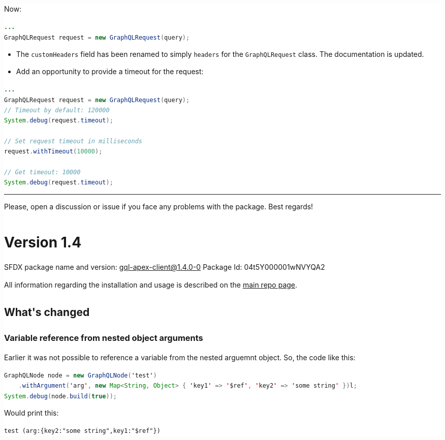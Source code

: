 Now:

```java
...
GraphQLRequest request = new GraphQLRequest(query);
```

-   The `customHeaders` field has been renamed to simply `headers` for the `GraphQLRequest` class. The documentation is updated.

-   Add an opportunity to provide a timeout for the request:

```java
...
GraphQLRequest request = new GraphQLRequest(query);
// Timeout by default: 120000
System.debug(request.timeout);

// Set request timeout in milliseconds
request.withTimeout(10000);

// Get timeout: 10000
System.debug(request.timeout);
```

---

Please, open a discussion or issue if you face any problems with the package. Best regards!

# Version 1.4

SFDX package name and version: gql-apex-client@1.4.0-0
Package Id: 04t5Y000001wNVYQA2

All information regarding the installation and usage is described on the [main repo page](https://github.com/IlyaMatsuev/Apex-GraphQL-Client).

## What's changed

### Variable reference from nested object arguments

Earlier it was not possible to reference a variable from the nested arguemnt object. So, the code like this:

```java
GraphQLNode node = new GraphQLNode('test')
    .withArgument('arg', new Map<String, Object> { 'key1' => '$ref', 'key2' => 'some string' })l;
System.debug(node.build(true));
```

Would print this:

```gql
test (arg:{key2:"some string",key1:"$ref"})
```
